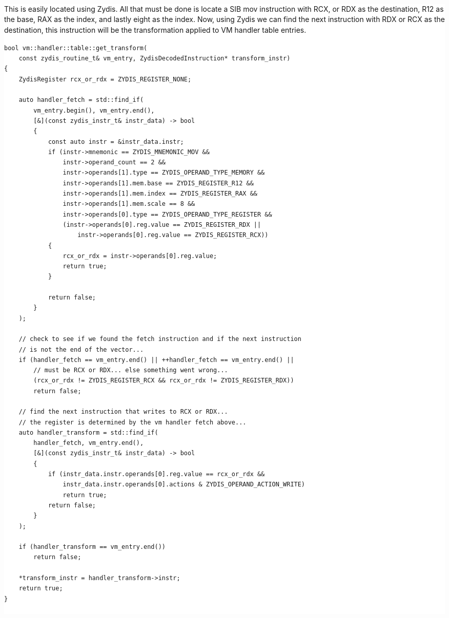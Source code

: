 This is easily located using Zydis. All that must be done is locate a SIB mov instruction with RCX, or RDX as the destination, R12 as the base, RAX as the index, and lastly eight as the index. Now, using Zydis we can find the next instruction with RDX or RCX as the destination, this instruction will be the transformation applied to VM handler table entries.

```
bool vm::handler::table::get_transform(
    const zydis_routine_t& vm_entry, ZydisDecodedInstruction* transform_instr)
{
    ZydisRegister rcx_or_rdx = ZYDIS_REGISTER_NONE;

    auto handler_fetch = std::find_if(
        vm_entry.begin(), vm_entry.end(),
        [&](const zydis_instr_t& instr_data) -> bool
        {
            const auto instr = &instr_data.instr;
            if (instr->mnemonic == ZYDIS_MNEMONIC_MOV &&
                instr->operand_count == 2 &&
                instr->operands[1].type == ZYDIS_OPERAND_TYPE_MEMORY &&
                instr->operands[1].mem.base == ZYDIS_REGISTER_R12 &&
                instr->operands[1].mem.index == ZYDIS_REGISTER_RAX &&
                instr->operands[1].mem.scale == 8 &&
                instr->operands[0].type == ZYDIS_OPERAND_TYPE_REGISTER &&
                (instr->operands[0].reg.value == ZYDIS_REGISTER_RDX ||
                    instr->operands[0].reg.value == ZYDIS_REGISTER_RCX))
            {
                rcx_or_rdx = instr->operands[0].reg.value;
                return true;
            }

            return false;
        }
    );

    // check to see if we found the fetch instruction and if the next instruction
    // is not the end of the vector...
    if (handler_fetch == vm_entry.end() || ++handler_fetch == vm_entry.end() ||
        // must be RCX or RDX... else something went wrong...
        (rcx_or_rdx != ZYDIS_REGISTER_RCX && rcx_or_rdx != ZYDIS_REGISTER_RDX))
        return false;

    // find the next instruction that writes to RCX or RDX...
    // the register is determined by the vm handler fetch above...
    auto handler_transform = std::find_if(
        handler_fetch, vm_entry.end(),
        [&](const zydis_instr_t& instr_data) -> bool
        {
            if (instr_data.instr.operands[0].reg.value == rcx_or_rdx &&
                instr_data.instr.operands[0].actions & ZYDIS_OPERAND_ACTION_WRITE)
                return true;
            return false;
        }
    );

    if (handler_transform == vm_entry.end())
        return false;

    *transform_instr = handler_transform->instr;
    return true;
}


```
